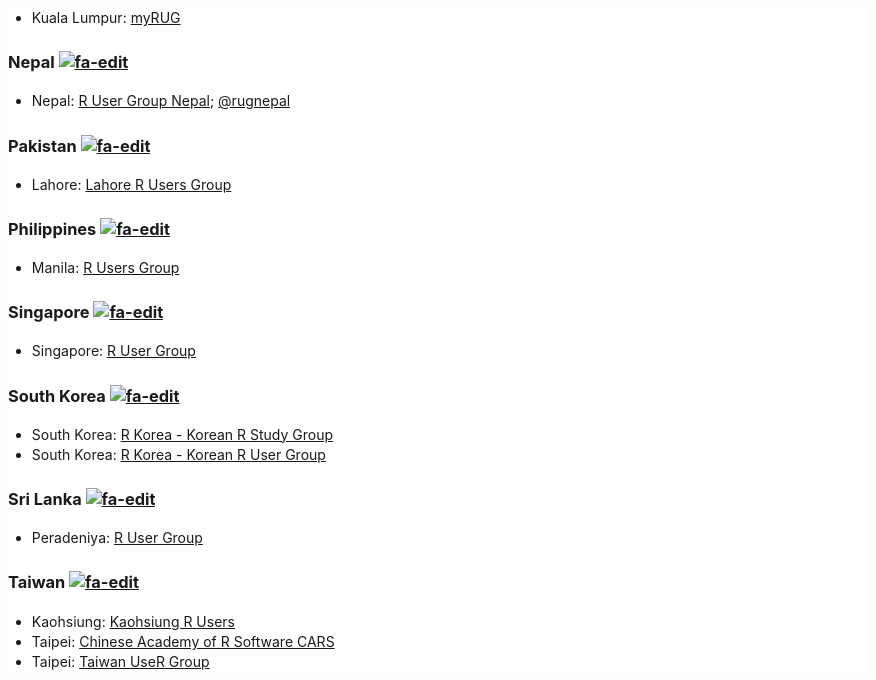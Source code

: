   * Kuala Lumpur: [myRUG](https://www.meetup.com/MY-RUserGroup/)
  
### Nepal <a href="https://github.com/jumpingrivers/meetingsR/blob/master/02_useR_groups_asia.Rmd" class = "h2-side-link"><img src="https://bit.ly/2RRirG7" alt="fa-edit" class="edit"></a>

  * Nepal: [R User Group Nepal](https://www.meetup.com/R-User-Group-Nepal/); [\@rugnepal](https://twitter.com/rugnepal)

### Pakistan <a href="https://github.com/jumpingrivers/meetingsR/blob/master/02_useR_groups_asia.Rmd" class = "h2-side-link"><img src="https://bit.ly/2RRirG7" alt="fa-edit" class="edit"></a>

  * Lahore: [Lahore R Users Group](https://lahorerug.wordpress.com/)

### Philippines <a href="https://github.com/jumpingrivers/meetingsR/blob/master/02_useR_groups_asia.Rmd" class = "h2-side-link"><img src="https://bit.ly/2RRirG7" alt="fa-edit" class="edit"></a>

  * Manila: [R Users Group](https://www.meetup.com/R-Users-Group-Philippines/)

### Singapore <a href="https://github.com/jumpingrivers/meetingsR/blob/master/02_useR_groups_asia.Rmd" class = "h2-side-link"><img src="https://bit.ly/2RRirG7" alt="fa-edit" class="edit"></a>

  * Singapore: [R User Group](https://www.meetup.com/R-User-Group-SG/)

### South Korea <a href="https://github.com/jumpingrivers/meetingsR/blob/master/02_useR_groups_asia.Rmd" class = "h2-side-link"><img src="https://bit.ly/2RRirG7" alt="fa-edit" class="edit"></a>

  * South Korea: [R Korea - Korean R Study Group](https://www.facebook.com/groups/krstudy/)
  * South Korea: [R Korea - Korean R User Group](https://www.facebook.com/groups/KoreaRUsers/)

### Sri Lanka <a href="https://github.com/jumpingrivers/meetingsR/blob/master/02_useR_groups_asia.Rmd" class = "h2-side-link"><img src="https://bit.ly/2RRirG7" alt="fa-edit" class="edit"></a>

  * Peradeniya: [R User Group](https://groups.google.com/forum/?hl=en#!forum/r-user-group---srilanka) 
  
### Taiwan <a href="https://github.com/jumpingrivers/meetingsR/blob/master/02_useR_groups_asia.Rmd" class = "h2-side-link"><img src="https://bit.ly/2RRirG7" alt="fa-edit" class="edit"></a>

  * Kaohsiung: [Kaohsiung R Users](https://www.facebook.com/groups/Kaohsiung.R.Users/#_=_)
  * Taipei: [Chinese Academy of R Software CARS](https://sites.google.com/site/zhonghuarruantixuehui/)
  * Taipei: [Taiwan UseR Group](https://www.meetup.com/Taiwan-useR-Group/)
